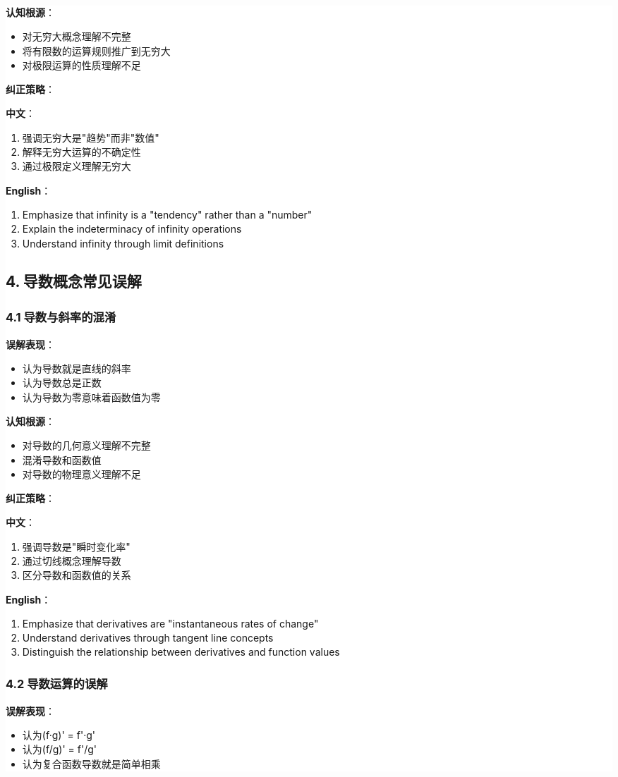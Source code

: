 **认知根源**：

- 对无穷大概念理解不完整
- 将有限数的运算规则推广到无穷大
- 对极限运算的性质理解不足

**纠正策略**：

**中文**：

1. 强调无穷大是"趋势"而非"数值"
2. 解释无穷大运算的不确定性
3. 通过极限定义理解无穷大

**English**：

1. Emphasize that infinity is a "tendency" rather than a "number"
2. Explain the indeterminacy of infinity operations
3. Understand infinity through limit definitions

## 4. 导数概念常见误解

### 4.1 导数与斜率的混淆

**误解表现**：

- 认为导数就是直线的斜率
- 认为导数总是正数
- 认为导数为零意味着函数值为零

**认知根源**：

- 对导数的几何意义理解不完整
- 混淆导数和函数值
- 对导数的物理意义理解不足

**纠正策略**：

**中文**：

1. 强调导数是"瞬时变化率"
2. 通过切线概念理解导数
3. 区分导数和函数值的关系

**English**：

1. Emphasize that derivatives are "instantaneous rates of change"
2. Understand derivatives through tangent line concepts
3. Distinguish the relationship between derivatives and function values

### 4.2 导数运算的误解

**误解表现**：

- 认为(f·g)' = f'·g'
- 认为(f/g)' = f'/g'
- 认为复合函数导数就是简单相乘
